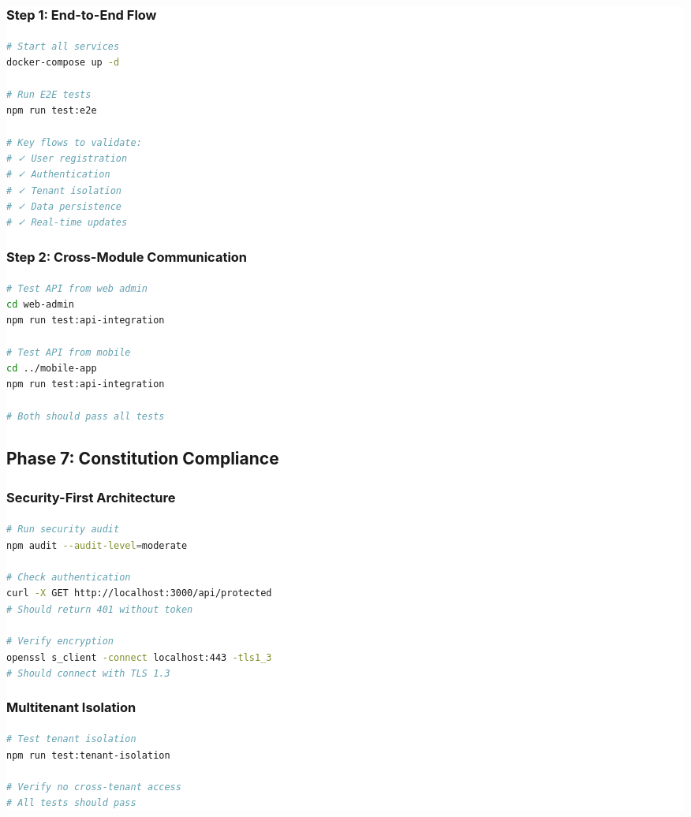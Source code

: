 ### Step 1: End-to-End Flow
```bash
# Start all services
docker-compose up -d

# Run E2E tests
npm run test:e2e

# Key flows to validate:
# ✓ User registration
# ✓ Authentication
# ✓ Tenant isolation
# ✓ Data persistence
# ✓ Real-time updates
```

### Step 2: Cross-Module Communication
```bash
# Test API from web admin
cd web-admin
npm run test:api-integration

# Test API from mobile
cd ../mobile-app
npm run test:api-integration

# Both should pass all tests
```

## Phase 7: Constitution Compliance

### Security-First Architecture
```bash
# Run security audit
npm audit --audit-level=moderate

# Check authentication
curl -X GET http://localhost:3000/api/protected
# Should return 401 without token

# Verify encryption
openssl s_client -connect localhost:443 -tls1_3
# Should connect with TLS 1.3
```

### Multitenant Isolation
```bash
# Test tenant isolation
npm run test:tenant-isolation

# Verify no cross-tenant access
# All tests should pass
```
